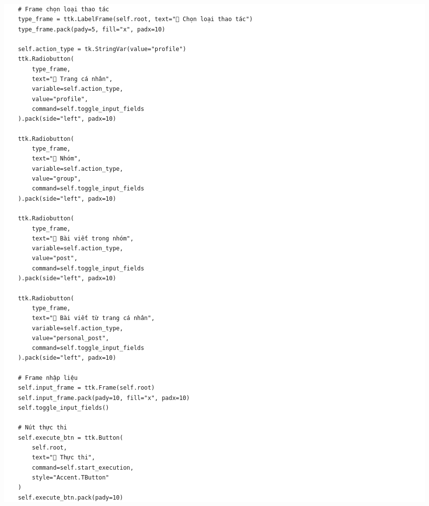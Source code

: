         # Frame chọn loại thao tác
        type_frame = ttk.LabelFrame(self.root, text="🔗 Chọn loại thao tác")
        type_frame.pack(pady=5, fill="x", padx=10)

        self.action_type = tk.StringVar(value="profile")
        ttk.Radiobutton(
            type_frame,
            text="👤 Trang cá nhân",
            variable=self.action_type,
            value="profile",
            command=self.toggle_input_fields
        ).pack(side="left", padx=10)
        
        ttk.Radiobutton(
            type_frame,
            text="👥 Nhóm",
            variable=self.action_type,
            value="group",
            command=self.toggle_input_fields
        ).pack(side="left", padx=10)
        
        ttk.Radiobutton(
            type_frame,
            text="📄 Bài viết trong nhóm",
            variable=self.action_type,
            value="post",
            command=self.toggle_input_fields
        ).pack(side="left", padx=10)
        
        ttk.Radiobutton(
            type_frame,
            text="📝 Bài viết từ trang cá nhân",
            variable=self.action_type,
            value="personal_post",
            command=self.toggle_input_fields
        ).pack(side="left", padx=10)

        # Frame nhập liệu
        self.input_frame = ttk.Frame(self.root)
        self.input_frame.pack(pady=10, fill="x", padx=10)
        self.toggle_input_fields()

        # Nút thực thi
        self.execute_btn = ttk.Button(
            self.root,
            text="🚀 Thực thi",
            command=self.start_execution,
            style="Accent.TButton"
        )
        self.execute_btn.pack(pady=10)
